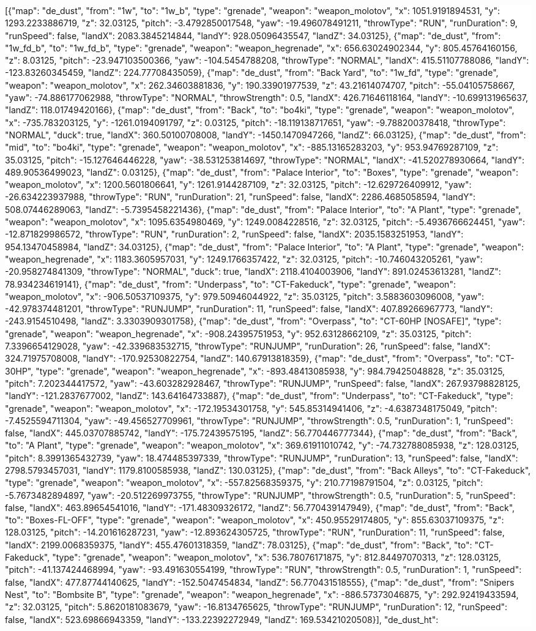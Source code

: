[{"map": "de_dust", "from": "1w", "to": "1w_b", "type": "grenade", "weapon": "weapon_molotov", "x": 1051.9191894531, "y": 1293.2233886719, "z": 32.03125, "pitch": -3.4792850017548, "yaw": -19.496078491211, "throwType": "RUN", "runDuration": 9, "runSpeed": false, "landX": 2083.3845214844, "landY": 928.05096435547, "landZ": 34.03125}, {"map": "de_dust", "from": "1w_fd_b", "to": "1w_fd_b", "type": "grenade", "weapon": "weapon_hegrenade", "x": 656.63024902344, "y": 805.45764160156, "z": 8.03125, "pitch": -23.947103500366, "yaw": -104.5454788208, "throwType": "NORMAL", "landX": 415.51107788086, "landY": -123.83260345459, "landZ": 224.77708435059}, {"map": "de_dust", "from": "Back Yard", "to": "1w_fd", "type": "grenade", "weapon": "weapon_molotov", "x": 262.34603881836, "y": 190.33901977539, "z": 43.21614074707, "pitch": -55.04105758667, "yaw": -74.886177062988, "throwType": "NORMAL", "throwStrength": 0.5, "landX": 426.71646118164, "landY": -10.699131965637, "landZ": 118.01749420166}, {"map": "de_dust", "from": "Back", "to": "bo4ki", "type": "grenade", "weapon": "weapon_molotov", "x": -735.783203125, "y": -1261.0194091797, "z": 0.03125, "pitch": -18.119138717651, "yaw": -9.788200378418, "throwType": "NORMAL", "duck": true, "landX": 360.50100708008, "landY": -1450.1470947266, "landZ": 66.03125}, {"map": "de_dust", "from": "mid", "to": "bo4ki", "type": "grenade", "weapon": "weapon_molotov", "x": -885.13165283203, "y": 953.94769287109, "z": 35.03125, "pitch": -15.127646446228, "yaw": -38.531253814697, "throwType": "NORMAL", "landX": -41.520278930664, "landY": 489.90536499023, "landZ": 0.03125}, {"map": "de_dust", "from": "Palace Interior", "to": "Boxes", "type": "grenade", "weapon": "weapon_molotov", "x": 1200.5601806641, "y": 1261.9144287109, "z": 32.03125, "pitch": -12.629726409912, "yaw": -26.634223937988, "throwType": "RUN", "runDuration": 21, "runSpeed": false, "landX": 2286.4685058594, "landY": 508.07446289063, "landZ": -5.7395458221436}, {"map": "de_dust", "from": "Palace Interior", "to": "A Plant", "type": "grenade", "weapon": "weapon_molotov", "x": 1095.6354980469, "y": 1249.0084228516, "z": 32.03125, "pitch": -5.4936766624451, "yaw": -12.871829986572, "throwType": "RUN", "runDuration": 2, "runSpeed": false, "landX": 2035.1583251953, "landY": 954.13470458984, "landZ": 34.03125}, {"map": "de_dust", "from": "Palace Interior", "to": "A Plant", "type": "grenade", "weapon": "weapon_hegrenade", "x": 1183.3605957031, "y": 1249.1766357422, "z": 32.03125, "pitch": -10.746043205261, "yaw": -20.958274841309, "throwType": "NORMAL", "duck": true, "landX": 2118.4104003906, "landY": 891.02453613281, "landZ": 78.934234619141}, {"map": "de_dust", "from": "Underpass", "to": "CT-Fakeduck", "type": "grenade", "weapon": "weapon_molotov", "x": -906.50537109375, "y": 979.50946044922, "z": 35.03125, "pitch": 3.5883603096008, "yaw": -42.978374481201, "throwType": "RUNJUMP", "runDuration": 11, "runSpeed": false, "landX": 407.89266967773, "landY": -243.9154510498, "landZ": 3.3303909301758}, {"map": "de_dust", "from": "Overpass", "to": "CT-60HP [NOSAFE]", "type": "grenade", "weapon": "weapon_hegrenade", "x": -908.24395751953, "y": 952.63128662109, "z": 35.03125, "pitch": 7.3396654129028, "yaw": -42.339683532715, "throwType": "RUNJUMP", "runDuration": 26, "runSpeed": false, "landX": 324.71975708008, "landY": -170.92530822754, "landZ": 140.67913818359}, {"map": "de_dust", "from": "Overpass", "to": "CT-30HP", "type": "grenade", "weapon": "weapon_hegrenade", "x": -893.48413085938, "y": 984.79425048828, "z": 35.03125, "pitch": 7.202344417572, "yaw": -43.603282928467, "throwType": "RUNJUMP", "runSpeed": false, "landX": 267.93798828125, "landY": -121.2837677002, "landZ": 143.64164733887}, {"map": "de_dust", "from": "Underpass", "to": "CT-Fakeduck", "type": "grenade", "weapon": "weapon_molotov", "x": -172.19534301758, "y": 545.85314941406, "z": -4.6387348175049, "pitch": -7.4525594711304, "yaw": -49.456527709961, "throwType": "RUNJUMP", "throwStrength": 0.5, "runDuration": 1, "runSpeed": false, "landX": 445.03707885742, "landY": -175.72439575195, "landZ": 56.770446777344}, {"map": "de_dust", "from": "Back", "to": "A Plant", "type": "grenade", "weapon": "weapon_molotov", "x": 369.61911010742, "y": -74.732788085938, "z": 128.03125, "pitch": 8.3991365432739, "yaw": 18.474485397339, "throwType": "RUNJUMP", "runDuration": 13, "runSpeed": false, "landX": 2798.5793457031, "landY": 1179.8100585938, "landZ": 130.03125}, {"map": "de_dust", "from": "Back Alleys", "to": "CT-Fakeduck", "type": "grenade", "weapon": "weapon_molotov", "x": -557.82568359375, "y": 210.77198791504, "z": 0.03125, "pitch": -5.7673482894897, "yaw": -20.512269973755, "throwType": "RUNJUMP", "throwStrength": 0.5, "runDuration": 5, "runSpeed": false, "landX": 463.89654541016, "landY": -171.48309326172, "landZ": 56.770439147949}, {"map": "de_dust", "from": "Back", "to": "Boxes-FL-OFF", "type": "grenade", "weapon": "weapon_molotov", "x": 450.95529174805, "y": 855.63037109375, "z": 128.03125, "pitch": -14.201616287231, "yaw": -12.893624305725, "throwType": "RUN", "runDuration": 11, "runSpeed": false, "landX": 2199.0068359375, "landY": 455.47601318359, "landZ": 78.03125}, {"map": "de_dust", "from": "Back", "to": "CT-Fakeduck", "type": "grenade", "weapon": "weapon_molotov", "x": 536.78076171875, "y": 812.84497070313, "z": 128.03125, "pitch": -41.137424468994, "yaw": -93.491630554199, "throwType": "RUN", "throwStrength": 0.5, "runDuration": 1, "runSpeed": false, "landX": 477.87744140625, "landY": -152.5047454834, "landZ": 56.770431518555}, {"map": "de_dust", "from": "Snipers Nest", "to": "Bombsite B", "type": "grenade", "weapon": "weapon_hegrenade", "x": -886.57373046875, "y": 292.92419433594, "z": 32.03125, "pitch": 5.8620181083679, "yaw": -16.8134765625, "throwType": "RUNJUMP", "runDuration": 12, "runSpeed": false, "landX": 523.69866943359, "landY": -133.22392272949, "landZ": 169.53421020508}],
"de_dust_ht":